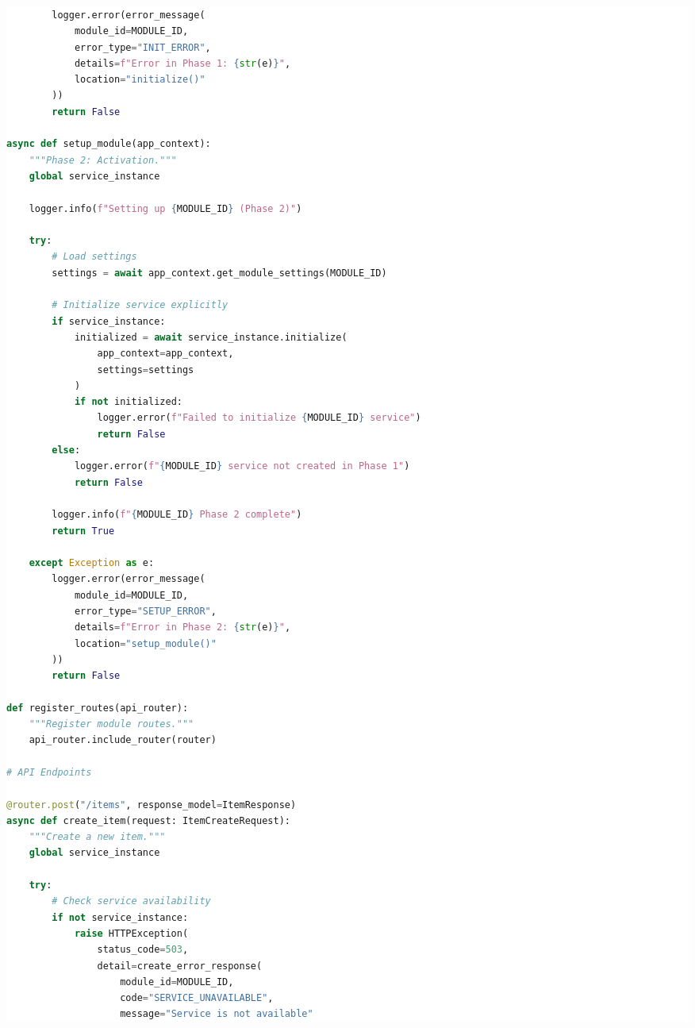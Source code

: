 ```python
        logger.error(error_message(
            module_id=MODULE_ID,
            error_type="INIT_ERROR",
            details=f"Error in Phase 1: {str(e)}",
            location="initialize()"
        ))
        return False

async def setup_module(app_context):
    """Phase 2: Activation."""
    global service_instance
    
    logger.info(f"Setting up {MODULE_ID} (Phase 2)")
    
    try:
        # Load settings
        settings = await app_context.get_module_settings(MODULE_ID)
        
        # Initialize service explicitly
        if service_instance:
            initialized = await service_instance.initialize(
                app_context=app_context,
                settings=settings
            )
            if not initialized:
                logger.error(f"Failed to initialize {MODULE_ID} service")
                return False
        else:
            logger.error(f"{MODULE_ID} service not created in Phase 1")
            return False
        
        logger.info(f"{MODULE_ID} Phase 2 complete")
        return True
        
    except Exception as e:
        logger.error(error_message(
            module_id=MODULE_ID,
            error_type="SETUP_ERROR",
            details=f"Error in Phase 2: {str(e)}",
            location="setup_module()"
        ))
        return False

def register_routes(api_router):
    """Register module routes."""
    api_router.include_router(router)

# API Endpoints

@router.post("/items", response_model=ItemResponse)
async def create_item(request: ItemCreateRequest):
    """Create a new item."""
    global service_instance
    
    try:
        # Check service availability
        if not service_instance:
            raise HTTPException(
                status_code=503,
                detail=create_error_response(
                    module_id=MODULE_ID,
                    code="SERVICE_UNAVAILABLE",
                    message="Service is not available"
```